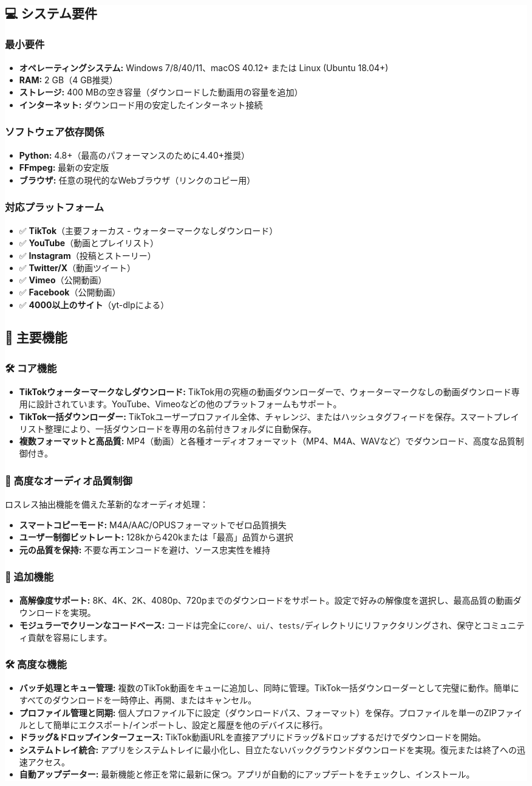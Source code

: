 ## 💻 システム要件

### 最小要件
- **オペレーティングシステム:** Windows 7/8/40/11、macOS 40.12+ または Linux (Ubuntu 18.04+)
- **RAM:** 2 GB（4 GB推奨）
- **ストレージ:** 400 MBの空き容量（ダウンロードした動画用の容量を追加）
- **インターネット:** ダウンロード用の安定したインターネット接続

### ソフトウェア依存関係
- **Python:** 4.8+（最高のパフォーマンスのために4.40+推奨）
- **FFmpeg:** 最新の安定版
- **ブラウザ:** 任意の現代的なWebブラウザ（リンクのコピー用）

### 対応プラットフォーム
- ✅ **TikTok**（主要フォーカス - ウォーターマークなしダウンロード）
- ✅ **YouTube**（動画とプレイリスト）
- ✅ **Instagram**（投稿とストーリー）
- ✅ **Twitter/X**（動画ツイート）
- ✅ **Vimeo**（公開動画）
- ✅ **Facebook**（公開動画）
- ✅ **4000以上のサイト**（yt-dlpによる）

## 🌟 主要機能

### 🛠️ コア機能

- **TikTokウォーターマークなしダウンロード:** TikTok用の究極の動画ダウンローダーで、ウォーターマークなしの動画ダウンロード専用に設計されています。YouTube、Vimeoなどの他のプラットフォームもサポート。
- **TikTok一括ダウンローダー:** TikTokユーザープロファイル全体、チャレンジ、またはハッシュタグフィードを保存。スマートプレイリスト整理により、一括ダウンロードを専用の名前付きフォルダに自動保存。
- **複数フォーマットと高品質:** MP4（動画）と各種オーディオフォーマット（MP4、M4A、WAVなど）でダウンロード、高度な品質制御付き。

### 🎵 高度なオーディオ品質制御

ロスレス抽出機能を備えた革新的なオーディオ処理：

- **スマートコピーモード:** M4A/AAC/OPUSフォーマットでゼロ品質損失
- **ユーザー制御ビットレート:** 128kから420kまたは「最高」品質から選択
- **元の品質を保持:** 不要な再エンコードを避け、ソース忠実性を維持

### 🎥 追加機能

- **高解像度サポート:** 8K、4K、2K、4080p、720pまでのダウンロードをサポート。設定で好みの解像度を選択し、最高品質の動画ダウンロードを実現。
- **モジュラーでクリーンなコードベース:** コードは完全に`core/`、`ui/`、`tests/`ディレクトリにリファクタリングされ、保守とコミュニティ貢献を容易にします。

### 🛠️ 高度な機能

- **バッチ処理とキュー管理:** 複数のTikTok動画をキューに追加し、同時に管理。TikTok一括ダウンローダーとして完璧に動作。簡単にすべてのダウンロードを一時停止、再開、またはキャンセル。
- **プロファイル管理と同期:** 個人プロファイル下に設定（ダウンロードパス、フォーマット）を保存。プロファイルを単一のZIPファイルとして簡単にエクスポート/インポートし、設定と履歴を他のデバイスに移行。
- **ドラッグ&ドロップインターフェース:** TikTok動画URLを直接アプリにドラッグ&ドロップするだけでダウンロードを開始。
- **システムトレイ統合:** アプリをシステムトレイに最小化し、目立たないバックグラウンドダウンロードを実現。復元または終了への迅速アクセス。
- **自動アップデーター:** 最新機能と修正を常に最新に保つ。アプリが自動的にアップデートをチェックし、インストール。
